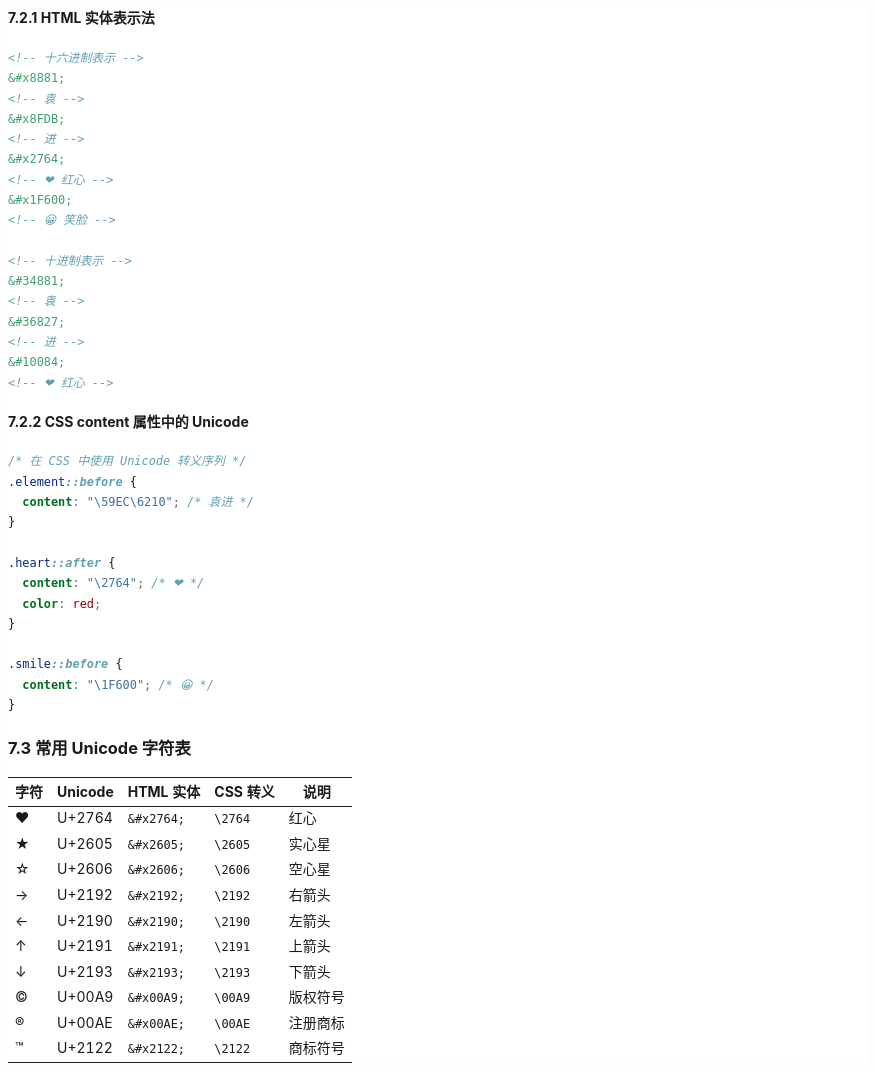 #### 7.2.1 HTML 实体表示法

```html :collapsed-lines
<!-- 十六进制表示 -->
&#x8881;
<!-- 袁 -->
&#x8FDB;
<!-- 进 -->
&#x2764;
<!-- ❤ 红心 -->
&#x1F600;
<!-- 😀 笑脸 -->

<!-- 十进制表示 -->
&#34881;
<!-- 袁 -->
&#36827;
<!-- 进 -->
&#10084;
<!-- ❤ 红心 -->
```

#### 7.2.2 CSS content 属性中的 Unicode

```css
/* 在 CSS 中使用 Unicode 转义序列 */
.element::before {
  content: "\59EC\6210"; /* 袁进 */
}

.heart::after {
  content: "\2764"; /* ❤ */
  color: red;
}

.smile::before {
  content: "\1F600"; /* 😀 */
}
```

### 7.3 常用 Unicode 字符表

| 字符 | Unicode | HTML 实体  | CSS 转义 | 说明     |
| ---- | ------- | ---------- | -------- | -------- |
| ❤    | U+2764  | `&#x2764;` | `\2764`  | 红心     |
| ★    | U+2605  | `&#x2605;` | `\2605`  | 实心星   |
| ☆    | U+2606  | `&#x2606;` | `\2606`  | 空心星   |
| →    | U+2192  | `&#x2192;` | `\2192`  | 右箭头   |
| ←    | U+2190  | `&#x2190;` | `\2190`  | 左箭头   |
| ↑    | U+2191  | `&#x2191;` | `\2191`  | 上箭头   |
| ↓    | U+2193  | `&#x2193;` | `\2193`  | 下箭头   |
| ©    | U+00A9  | `&#x00A9;` | `\00A9`  | 版权符号 |
| ®    | U+00AE  | `&#x00AE;` | `\00AE`  | 注册商标 |
| ™    | U+2122  | `&#x2122;` | `\2122`  | 商标符号 |
